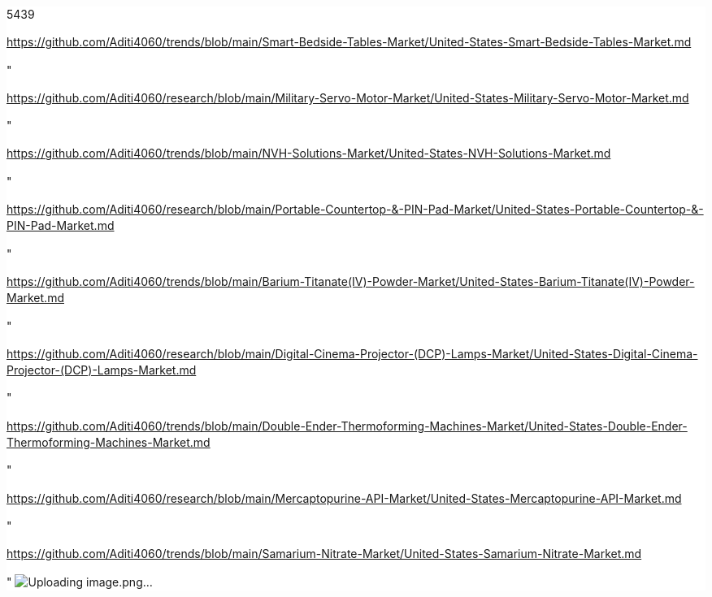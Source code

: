 5439</p><p><a href="https://github.com/Aditi4060/trends/blob/main/Smart-Bedside-Tables-Market/United-States-Smart-Bedside-Tables-Market.md">https://github.com/Aditi4060/trends/blob/main/Smart-Bedside-Tables-Market/United-States-Smart-Bedside-Tables-Market.md</a></p>"<p><a href="https://github.com/Aditi4060/research/blob/main/Military-Servo-Motor-Market/United-States-Military-Servo-Motor-Market.md">https://github.com/Aditi4060/research/blob/main/Military-Servo-Motor-Market/United-States-Military-Servo-Motor-Market.md</a></p>"<p><a href="https://github.com/Aditi4060/trends/blob/main/NVH-Solutions-Market/United-States-NVH-Solutions-Market.md">https://github.com/Aditi4060/trends/blob/main/NVH-Solutions-Market/United-States-NVH-Solutions-Market.md</a></p>"<p><a href="https://github.com/Aditi4060/research/blob/main/Portable-Countertop-&-PIN-Pad-Market/United-States-Portable-Countertop-&-PIN-Pad-Market.md">https://github.com/Aditi4060/research/blob/main/Portable-Countertop-&-PIN-Pad-Market/United-States-Portable-Countertop-&-PIN-Pad-Market.md</a></p>"<p><a href="https://github.com/Aditi4060/trends/blob/main/Barium-Titanate(IV)-Powder-Market/United-States-Barium-Titanate(IV)-Powder-Market.md">https://github.com/Aditi4060/trends/blob/main/Barium-Titanate(IV)-Powder-Market/United-States-Barium-Titanate(IV)-Powder-Market.md</a></p>"<p><a href="https://github.com/Aditi4060/research/blob/main/Digital-Cinema-Projector-(DCP)-Lamps-Market/United-States-Digital-Cinema-Projector-(DCP)-Lamps-Market.md">https://github.com/Aditi4060/research/blob/main/Digital-Cinema-Projector-(DCP)-Lamps-Market/United-States-Digital-Cinema-Projector-(DCP)-Lamps-Market.md</a></p>"<p><a href="https://github.com/Aditi4060/trends/blob/main/Double-Ender-Thermoforming-Machines-Market/United-States-Double-Ender-Thermoforming-Machines-Market.md">https://github.com/Aditi4060/trends/blob/main/Double-Ender-Thermoforming-Machines-Market/United-States-Double-Ender-Thermoforming-Machines-Market.md</a></p>"<p><a href="https://github.com/Aditi4060/research/blob/main/Mercaptopurine-API-Market/United-States-Mercaptopurine-API-Market.md">https://github.com/Aditi4060/research/blob/main/Mercaptopurine-API-Market/United-States-Mercaptopurine-API-Market.md</a></p>"<p><a href="https://github.com/Aditi4060/trends/blob/main/Samarium-Nitrate-Market/United-States-Samarium-Nitrate-Market.md">https://github.com/Aditi4060/trends/blob/main/Samarium-Nitrate-Market/United-States-Samarium-Nitrate-Market.md</a></p>"
![Uploading image.png…]()
